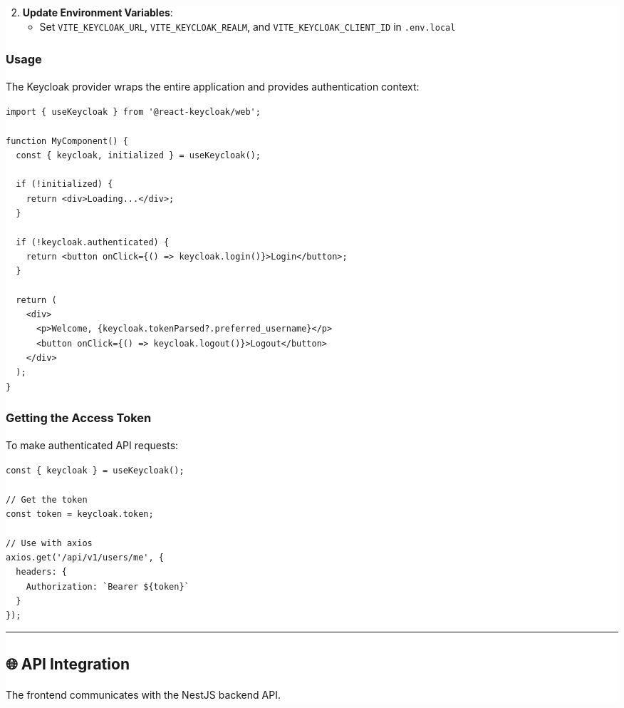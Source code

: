 2. **Update Environment Variables**:
   - Set `VITE_KEYCLOAK_URL`, `VITE_KEYCLOAK_REALM`, and `VITE_KEYCLOAK_CLIENT_ID` in `.env.local`

### Usage

The Keycloak provider wraps the entire application and provides authentication context:

```tsx
import { useKeycloak } from '@react-keycloak/web';

function MyComponent() {
  const { keycloak, initialized } = useKeycloak();

  if (!initialized) {
    return <div>Loading...</div>;
  }

  if (!keycloak.authenticated) {
    return <button onClick={() => keycloak.login()}>Login</button>;
  }

  return (
    <div>
      <p>Welcome, {keycloak.tokenParsed?.preferred_username}</p>
      <button onClick={() => keycloak.logout()}>Logout</button>
    </div>
  );
}
```

### Getting the Access Token

To make authenticated API requests:

```tsx
const { keycloak } = useKeycloak();

// Get the token
const token = keycloak.token;

// Use with axios
axios.get('/api/v1/users/me', {
  headers: {
    Authorization: `Bearer ${token}`
  }
});
```

---

## 🌐 API Integration

The frontend communicates with the NestJS backend API.

